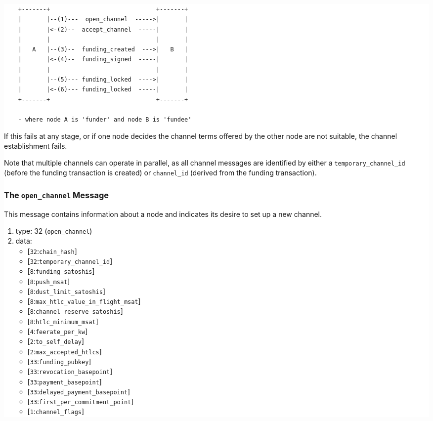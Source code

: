
        +-------+                              +-------+
        |       |--(1)---  open_channel  ----->|       |
        |       |<-(2)--  accept_channel  -----|       |
        |       |                              |       |
        |   A   |--(3)--  funding_created  --->|   B   |
        |       |<-(4)--  funding_signed  -----|       |
        |       |                              |       |
        |       |--(5)--- funding_locked  ---->|       |
        |       |<-(6)--- funding_locked  -----|       |
        +-------+                              +-------+

        - where node A is 'funder' and node B is 'fundee'

If this fails at any stage, or if one node decides the channel terms
offered by the other node are not suitable, the channel establishment
fails.

Note that multiple channels can operate in parallel, as all channel
messages are identified by either a `temporary_channel_id` (before the
funding transaction is created) or `channel_id` (derived from the
funding transaction).

### The `open_channel` Message

This message contains information about a node and indicates its
desire to set up a new channel.

1. type: 32 (`open_channel`)
2. data:
   * [`32`:`chain_hash`]
   * [`32`:`temporary_channel_id`]
   * [`8`:`funding_satoshis`]
   * [`8`:`push_msat`]
   * [`8`:`dust_limit_satoshis`]
   * [`8`:`max_htlc_value_in_flight_msat`]
   * [`8`:`channel_reserve_satoshis`]
   * [`8`:`htlc_minimum_msat`]
   * [`4`:`feerate_per_kw`]
   * [`2`:`to_self_delay`]
   * [`2`:`max_accepted_htlcs`]
   * [`33`:`funding_pubkey`]
   * [`33`:`revocation_basepoint`]
   * [`33`:`payment_basepoint`]
   * [`33`:`delayed_payment_basepoint`]
   * [`33`:`first_per_commitment_point`]
   * [`1`:`channel_flags`]
